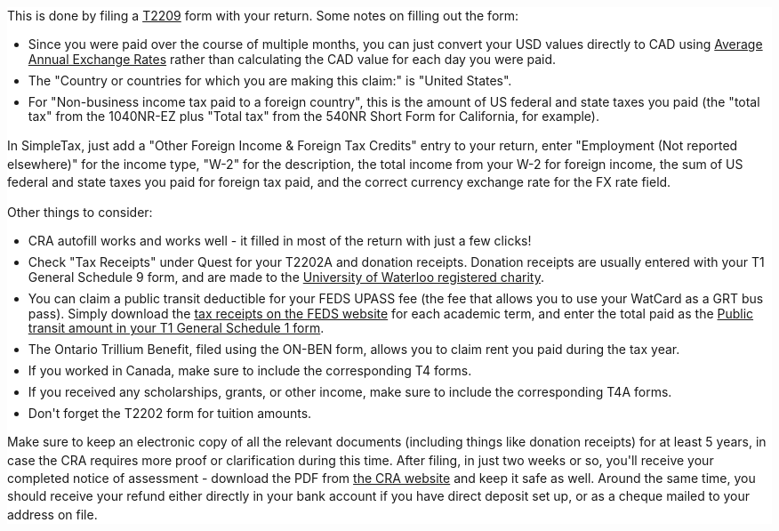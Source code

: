 This is done by filing a [T2209](http://www.cra-arc.gc.ca/E/pbg/tf/t2209/README.html) form with your return. Some notes on filling out the form:

* Since you were paid over the course of multiple months, you can just convert your USD values directly to CAD using [Average Annual Exchange Rates](http://www.cra-arc.gc.ca/tx/ndvdls/fq/xchng_rt-eng.html) rather than calculating the CAD value for each day you were paid.
* The "Country or countries for which you are making this claim:" is "United States".
* For "Non-business income tax paid to a foreign country", this is the amount of US federal and state taxes you paid (the "total tax" from the 1040NR-EZ plus "Total tax" from the 540NR Short Form for California, for example).

In SimpleTax, just add a "Other Foreign Income & Foreign Tax Credits" entry to your return, enter "Employment (Not reported elsewhere)" for the income type, "W-2" for the description, the total income from your W-2 for foreign income, the sum of US federal and state taxes you paid for foreign tax paid, and the correct currency exchange rate for the FX rate field.

Other things to consider:

* CRA autofill works and works well - it filled in most of the return with just a few clicks!
* Check "Tax Receipts" under Quest for your T2202A and donation receipts. Donation receipts are usually entered with your T1 General Schedule 9 form, and are made to the [University of Waterloo registered charity](http://www.cra-arc.gc.ca/ebci/haip/srch/charity-eng.action?bn=119260685RR0001&m=1).
* You can claim a public transit deductible for your FEDS UPASS fee (the fee that allows you to use your WatCard as a GRT bus pass). Simply download the [tax receipts on the FEDS website](http://www.feds.ca/about/upass/) for each academic term, and enter the total paid as the [Public transit amount in your T1 General Schedule 1 form](http://www.cra-arc.gc.ca/transitpass/).
* The Ontario Trillium Benefit, filed using the ON-BEN form, allows you to claim rent you paid during the tax year.
* If you worked in Canada, make sure to include the corresponding T4 forms.
* If you received any scholarships, grants, or other income, make sure to include the corresponding T4A forms.
* Don't forget the T2202 form for tuition amounts.

Make sure to keep an electronic copy of all the relevant documents (including things like donation receipts) for at least 5 years, in case the CRA requires more proof or clarification during this time. After filing, in just two weeks or so, you'll receive your completed notice of assessment - download the PDF from [the CRA website](http://www.cra-arc.gc.ca/myaccount/) and keep it safe as well. Around the same time, you should receive your refund either directly in your bank account if you have direct deposit set up, or as a cheque mailed to your address on file.
<style>
/* use a more condensed text style */
li {
  line-height: 120%;
  margin-bottom: 0.5em;
}

/* nested points should be smaller */
li > ul > li {
  font-size: 0.8em;
}

/* ensure checkbox labels don't wrap around below the checkbox itself */
label {
  display: inline-flex;
  width: 100%;
  align-items: flex-start;
  vertical-align: top;
}
label > input {
  flex: 0 0 1em; /* can't grow or shrink in flexbox, always 1em */
  margin: 0 0.5em 0.3em 0;
}
label > span {
  flex: 1; /* can grow or shrink in flexbox as necessary */
}
